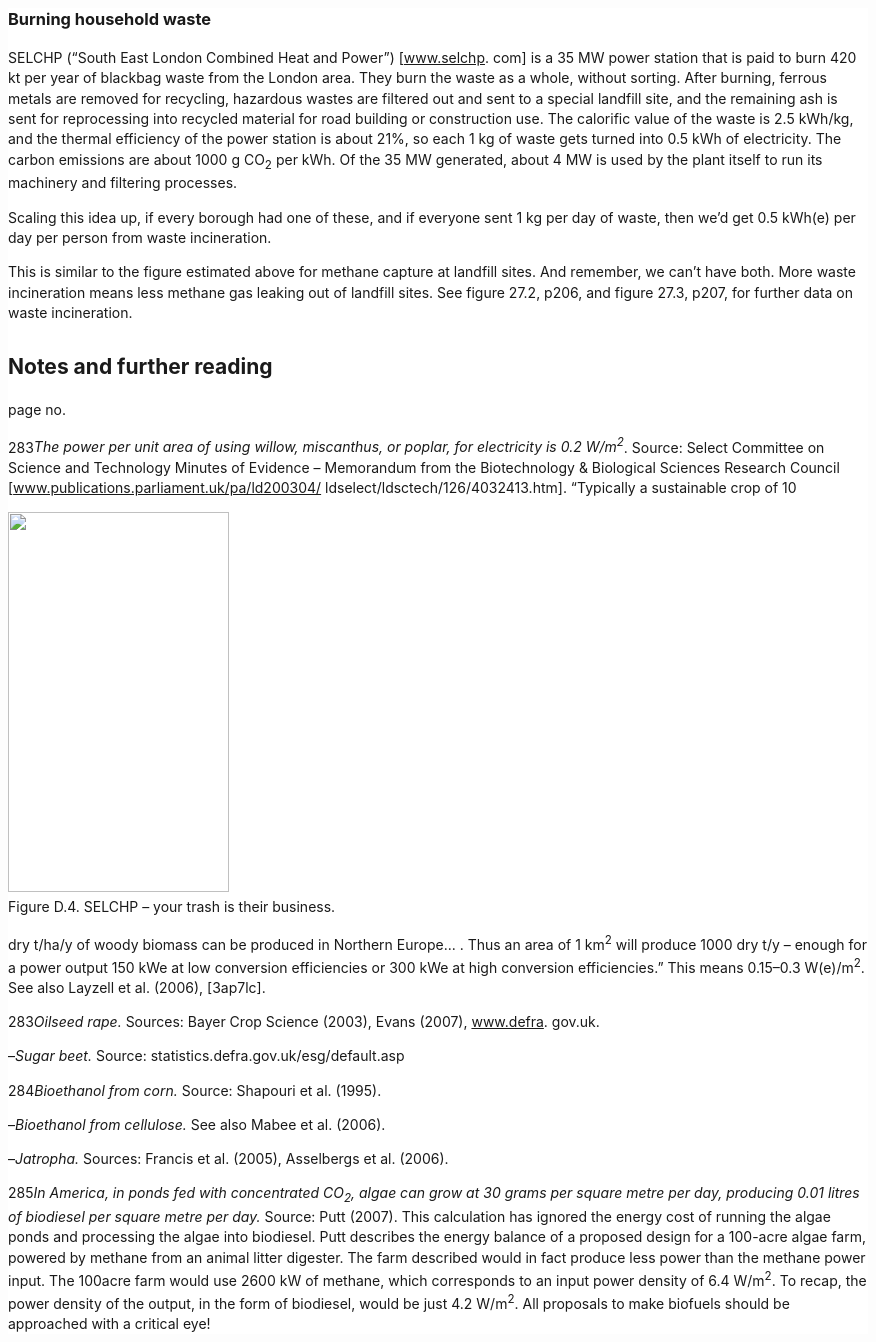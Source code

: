 ### Burning household waste

SELCHP (“South East London Combined Heat and Power”) \[<span class="websitetitle">www.selchp. com</span>\] is a 35 MW power station that is paid to burn 420 kt per year of blackbag waste from the London area. They burn the waste as a whole, without sorting. After burning, ferrous metals are removed for recycling, hazardous wastes are filtered out and sent to a special landfill site, and the remaining ash is sent for reprocessing into recycled material for road building or construction use. The calorific value of the waste is 2.5 kWh/kg, and the thermal efficiency of the power station is about 21%, so each 1 kg of waste gets turned into 0.5 kWh of electricity. The carbon emissions are about 1000 g CO<sub>2</sub> per kWh. Of the 35 MW generated, about 4 MW is used by the plant itself to run its machinery and filtering processes.

Scaling this idea up, if every borough had one of these, and if everyone sent 1 kg per day of waste, then we’d get <span class="green">0.5 kWh(e) per day per person</span> from waste incineration.

This is similar to the figure estimated above for methane capture at landfill sites. And remember, we can’t have both. More waste incineration means less methane gas leaking out of landfill sites. See figure 27.2, p206, and figure 27.3, p207, for further data on waste incineration.

## Notes and further reading

page no.

<span class="mark">283</span>*The power per unit area of using willow, miscanthus, or poplar, for electricity is 0.2 W/m<sup>2</sup>*. Source: Select Committee on Science and Technology Minutes of Evidence – Memorandum from the Biotechnology & Biological Sciences Research Council \[<span class="websitetitle">www.publications.parliament.uk/pa/ld200304/ ldselect/ldsctech/126/4032413.htm</span>\]. “Typically a sustainable crop of 10

<img src="figure285.png" width="221" height="380" />
<div class='caption'><span class="figurenumber">Figure D.4.</span> SELCHP – your trash is their business.</div>

dry t/ha/y of woody biomass can be produced in Northern Europe... . Thus an area of 1 km<sup>2</sup> will produce 1000 dry t/y – enough for a power output 150 kWe at low conversion efficiencies or 300 kWe at high conversion efficiencies.” This means 0.15–0.3 W(e)/m<sup>2</sup>. See also Layzell et al. (2006), \[<span class="tinylink">3ap7lc</span>\].

<span class="mark">283</span>*Oilseed rape.* Sources: Bayer Crop Science (2003), Evans (2007), <span class="websitetitle">www.defra. gov.uk</span>.

<span class="mark">–</span>*Sugar beet.* Source: <span class="websitetitle">statistics.defra.gov.uk/esg/default.asp</span>

<span class="mark">284</span>*Bioethanol from corn.* Source: Shapouri et al. (1995).

<span class="mark">–</span>*Bioethanol from cellulose.* See also Mabee et al. (2006).

<span class="mark">–</span>*Jatropha.* Sources: Francis et al. (2005), Asselbergs et al. (2006).

<span class="mark">285</span>*In America, in ponds fed with concentrated CO<sub>2</sub>, algae can grow at 30 grams per square metre per day, producing 0.01 litres of biodiesel per square metre per day.* Source: Putt (2007). This calculation has ignored the energy cost of running the algae ponds and processing the algae into biodiesel. Putt describes the energy balance of a proposed design for a 100-acre algae farm, powered by methane from an animal litter digester. The farm described would in fact produce less power than the methane power input. The 100acre farm would use 2600 kW of methane, which corresponds to an input power density of 6.4 W/m<sup>2</sup>. To recap, the power density of the output, in the form of biodiesel, would be just 4.2 W/m<sup>2</sup>. All proposals to make biofuels should be approached with a critical eye!
